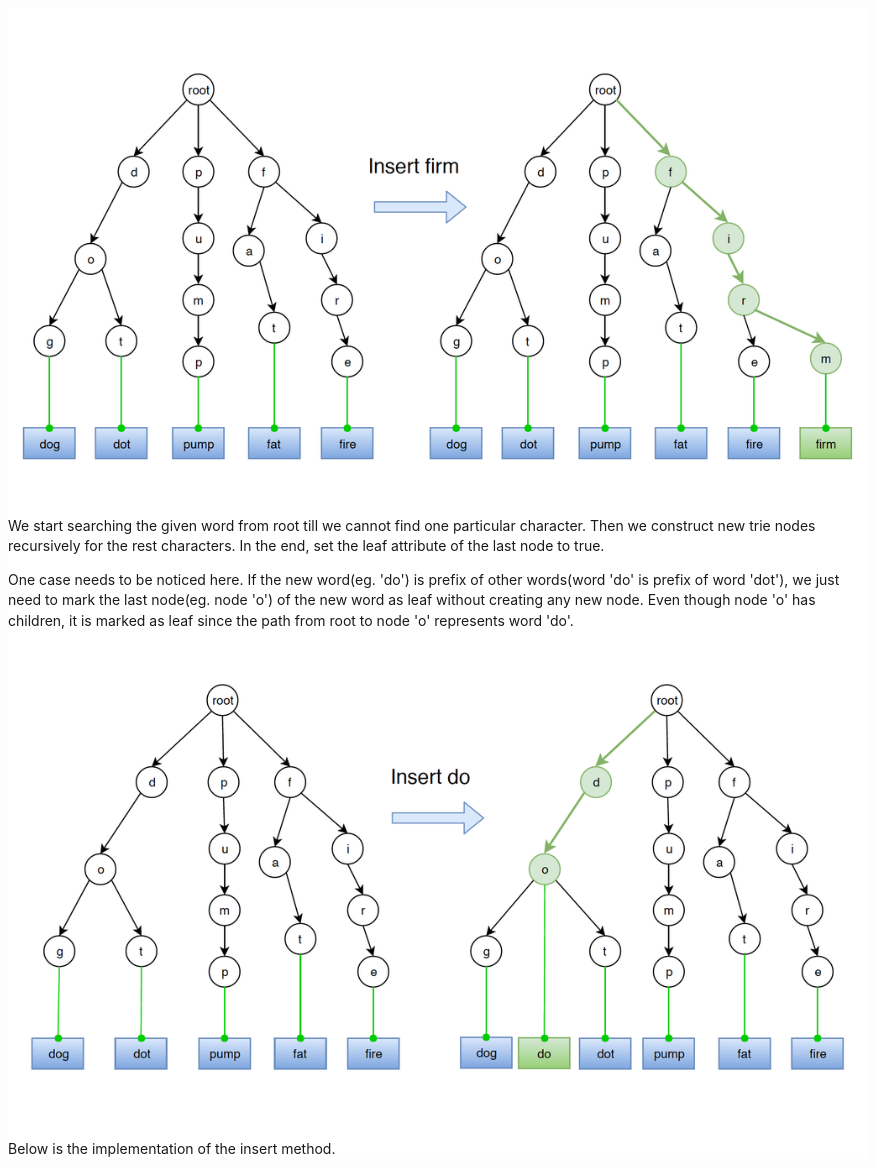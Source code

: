 ![image](../assets/images/algorithm/1126/insertfirm.png)
We start searching the given word from root till we cannot find one particular character. Then we construct new trie nodes recursively for the rest characters. In the end, set the leaf attribute of the last node to true.

One case needs to be noticed here. If the new word(eg. 'do') is prefix of other words(word 'do' is prefix of word 'dot'),  we just need to mark the last node(eg. node 'o') of the new word as leaf without creating any new node. Even though node 'o' has children, it is marked as leaf since the path from root to node 'o' represents word 'do'.
![image](../assets/images/algorithm/1126/insertdo.png)
Below is the implementation of the insert method.
